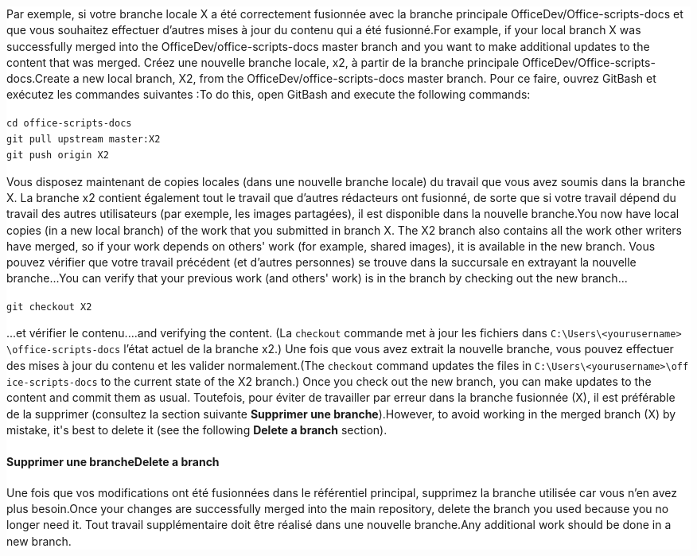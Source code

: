 <span data-ttu-id="e7dfa-224">Par exemple, si votre branche locale X a été correctement fusionnée avec la branche principale OfficeDev/Office-scripts-docs et que vous souhaitez effectuer d’autres mises à jour du contenu qui a été fusionné.</span><span class="sxs-lookup"><span data-stu-id="e7dfa-224">For example, if your local branch X was successfully merged into the OfficeDev/office-scripts-docs master branch and you want to make additional updates to the content that was merged.</span></span> <span data-ttu-id="e7dfa-225">Créez une nouvelle branche locale, x2, à partir de la branche principale OfficeDev/Office-scripts-docs.</span><span class="sxs-lookup"><span data-stu-id="e7dfa-225">Create a new local branch, X2, from the OfficeDev/office-scripts-docs master branch.</span></span> <span data-ttu-id="e7dfa-226">Pour ce faire, ouvrez GitBash et exécutez les commandes suivantes :</span><span class="sxs-lookup"><span data-stu-id="e7dfa-226">To do this, open GitBash and execute the following commands:</span></span>

    cd office-scripts-docs
    git pull upstream master:X2
    git push origin X2

<span data-ttu-id="e7dfa-227">Vous disposez maintenant de copies locales (dans une nouvelle branche locale) du travail que vous avez soumis dans la branche X. La branche x2 contient également tout le travail que d’autres rédacteurs ont fusionné, de sorte que si votre travail dépend du travail des autres utilisateurs (par exemple, les images partagées), il est disponible dans la nouvelle branche.</span><span class="sxs-lookup"><span data-stu-id="e7dfa-227">You now have local copies (in a new local branch) of the work that you submitted in branch X. The X2 branch also contains all the work other writers have merged, so if your work depends on others' work (for example, shared images), it is available in the new branch.</span></span> <span data-ttu-id="e7dfa-228">Vous pouvez vérifier que votre travail précédent (et d’autres personnes) se trouve dans la succursale en extrayant la nouvelle branche...</span><span class="sxs-lookup"><span data-stu-id="e7dfa-228">You can verify that your previous work (and others' work) is in the branch by checking out the new branch...</span></span>

    git checkout X2

<span data-ttu-id="e7dfa-229">...et vérifier le contenu.</span><span class="sxs-lookup"><span data-stu-id="e7dfa-229">...and verifying the content.</span></span> <span data-ttu-id="e7dfa-230">(La `checkout` commande met à jour les fichiers dans `C:\Users\<yourusername>\office-scripts-docs` l’état actuel de la branche x2.) Une fois que vous avez extrait la nouvelle branche, vous pouvez effectuer des mises à jour du contenu et les valider normalement.</span><span class="sxs-lookup"><span data-stu-id="e7dfa-230">(The `checkout` command updates the files in `C:\Users\<yourusername>\office-scripts-docs` to the current state of the X2 branch.) Once you check out the new branch, you can make updates to the content and commit them as usual.</span></span> <span data-ttu-id="e7dfa-231">Toutefois, pour éviter de travailler par erreur dans la branche fusionnée (X), il est préférable de la supprimer (consultez la section suivante **Supprimer une branche**).</span><span class="sxs-lookup"><span data-stu-id="e7dfa-231">However, to avoid working in the merged branch (X) by mistake, it's best to delete it (see the following **Delete a branch** section).</span></span>

#### <a name="delete-a-branch"></a><span data-ttu-id="e7dfa-232">Supprimer une branche</span><span class="sxs-lookup"><span data-stu-id="e7dfa-232">Delete a branch</span></span>

<span data-ttu-id="e7dfa-233">Une fois que vos modifications ont été fusionnées dans le référentiel principal, supprimez la branche utilisée car vous n’en avez plus besoin.</span><span class="sxs-lookup"><span data-stu-id="e7dfa-233">Once your changes are successfully merged into the main repository, delete the branch you used because you no longer need it.</span></span>  <span data-ttu-id="e7dfa-234">Tout travail supplémentaire doit être réalisé dans une nouvelle branche.</span><span class="sxs-lookup"><span data-stu-id="e7dfa-234">Any additional work should be done in a new branch.</span></span>  
